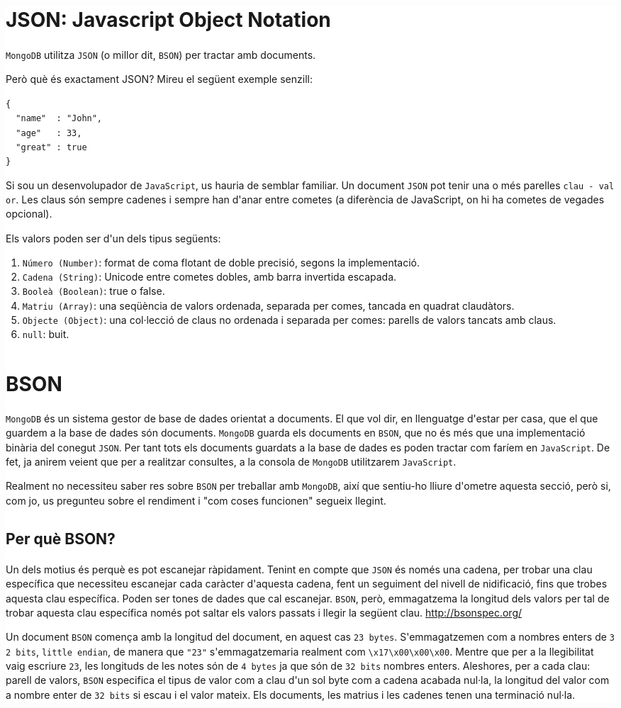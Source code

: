 
# JSON: Javascript Object Notation <a name="json"></a>
`MongoDB` utilitza `JSON` (o millor dit, `BSON`) per tractar amb documents.

Però què és exactament JSON? Mireu el següent exemple senzill:

```
{
  "name"  : "John",
  "age"   : 33,
  "great" : true
}
```

Si sou un desenvolupador de `JavaScript`, us hauria de semblar familiar.
Un document `JSON` pot tenir una o més parelles `clau - valor`. Les claus són sempre cadenes i sempre han d'anar entre cometes (a diferència de JavaScript, on hi ha cometes de vegades opcional).

Els valors poden ser d'un dels tipus següents:
1. `Número (Number)`: format de coma flotant de doble precisió, segons la implementació.
2. `Cadena (String)`: Unicode entre cometes dobles, amb barra invertida escapada.
3. `Booleà (Boolean)`: true o false.
4. `Matriu (Array)`: una seqüència de valors ordenada, separada per comes, tancada en quadrat claudàtors.
5. `Objecte (Object)`: una col·lecció de claus no ordenada i separada per comes: parells de valors tancats amb claus.
6. `null`: buit.

# BSON <a name="bson"></a>

`MongoDB` és un sistema gestor de base de dades orientat a documents. El que vol dir, en llenguatge d'estar per casa, que el que guardem a la base de dades són documents. `MongoDB` guarda els documents en `BSON`, que no és més que una implementació binària del conegut `JSON`. Per tant tots els documents guardats a la base de dades es poden tractar com faríem en `JavaScript`. De fet, ja anirem veient que per a realitzar consultes, a la consola de `MongoDB` utilitzarem `JavaScript`.

Realment no necessiteu saber res sobre `BSON` per treballar amb `MongoDB`, així que sentiu-ho lliure d'ometre aquesta secció, però si, com jo, us pregunteu sobre el rendiment i "com coses funcionen" segueix llegint.

## Per què BSON? <a name="per-que-bson"></a>

Un dels motius és perquè es pot escanejar ràpidament.
Tenint en compte que `JSON` és només una cadena, per trobar una clau específica que necessiteu escanejar cada caràcter d'aquesta cadena, fent un seguiment del nivell de nidificació, fins que trobes aquesta clau específica. Poden ser tones de dades que cal escanejar.
`BSON`, però, emmagatzema la longitud dels valors per tal de trobar aquesta clau específica només pot saltar els valors passats i llegir la següent clau.
http://bsonspec.org/

Un document `BSON` comença amb la longitud del document, en aquest cas `23 bytes`. S'emmagatzemen com a nombres enters de `32 bits`, `little endian`, de manera que `"23"` s'emmagatzemaria realment com `\x17\x00\x00\x00`.
Mentre que per a la llegibilitat vaig escriure `23`, les longituds de les notes són de `4 bytes` ja que són de `32 bits` nombres enters.
Aleshores, per a cada clau: parell de valors, `BSON` especifica el tipus de valor com a clau d'un sol byte com a cadena acabada nul·la, la longitud del valor com a nombre enter de `32 bits` si escau i el valor mateix.
Els documents, les matrius i les cadenes tenen una terminació nul·la.
